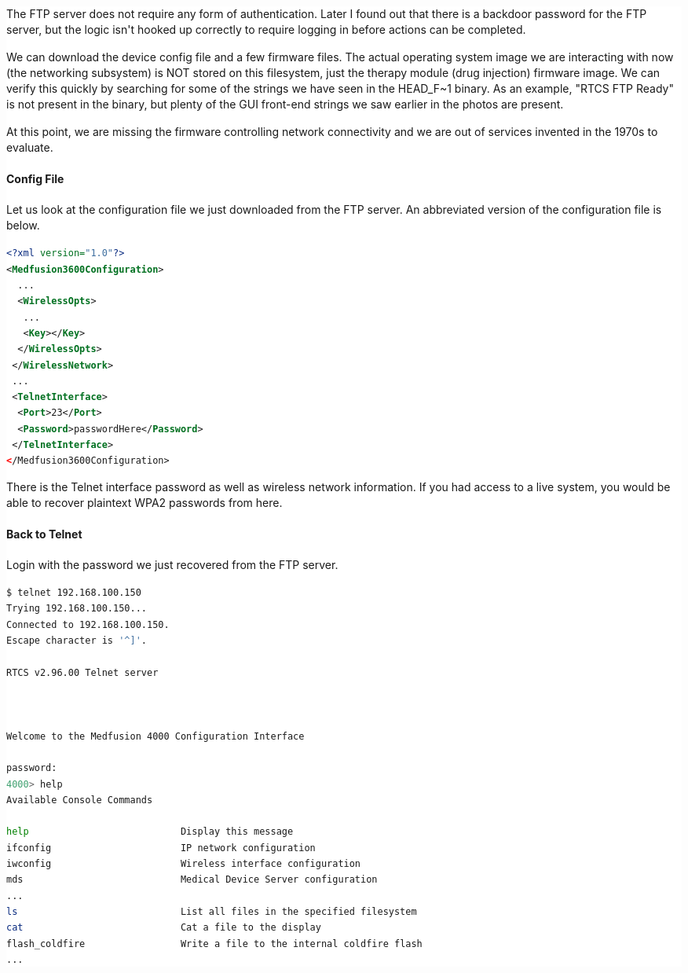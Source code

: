The FTP server does not require any form of authentication. Later I found out that there is a backdoor password for the FTP server, but the logic isn't hooked up correctly to require logging in before actions can be completed.

We can download the device config file and a few firmware files. The actual operating system image we are interacting with now (the networking subsystem) is NOT stored on this filesystem, just the therapy module (drug injection) firmware image. We can verify this quickly by searching for some of the strings we have seen in the HEAD_F~1 binary. As an example, "RTCS FTP Ready" is not present in the binary, but plenty of the GUI front-end strings we saw earlier in the photos are present.

At this point, we are missing the firmware controlling network connectivity and we are out of services invented in the 1970s to evaluate.

#### Config File

Let us look at the configuration file we just downloaded from the FTP server. An abbreviated version of the configuration file is below.

```xml
<?xml version="1.0"?>
<Medfusion3600Configuration>
  ...
  <WirelessOpts>
   ...
   <Key></Key>
  </WirelessOpts>
 </WirelessNetwork>
 ...
 <TelnetInterface>
  <Port>23</Port>
  <Password>passwordHere</Password>
 </TelnetInterface>
</Medfusion3600Configuration>
```

There is the Telnet interface password as well as wireless network information. If you had access to a live system, you would be able to recover plaintext WPA2 passwords from here.

#### Back to Telnet

Login with the password we just recovered from the FTP server.

```bash
$ telnet 192.168.100.150
Trying 192.168.100.150...
Connected to 192.168.100.150.
Escape character is '^]'.

RTCS v2.96.00 Telnet server



Welcome to the Medfusion 4000 Configuration Interface

password:
4000> help
Available Console Commands

help                           Display this message
ifconfig                       IP network configuration
iwconfig                       Wireless interface configuration
mds                            Medical Device Server configuration
...
ls                             List all files in the specified filesystem
cat                            Cat a file to the display
flash_coldfire                 Write a file to the internal coldfire flash
...
```